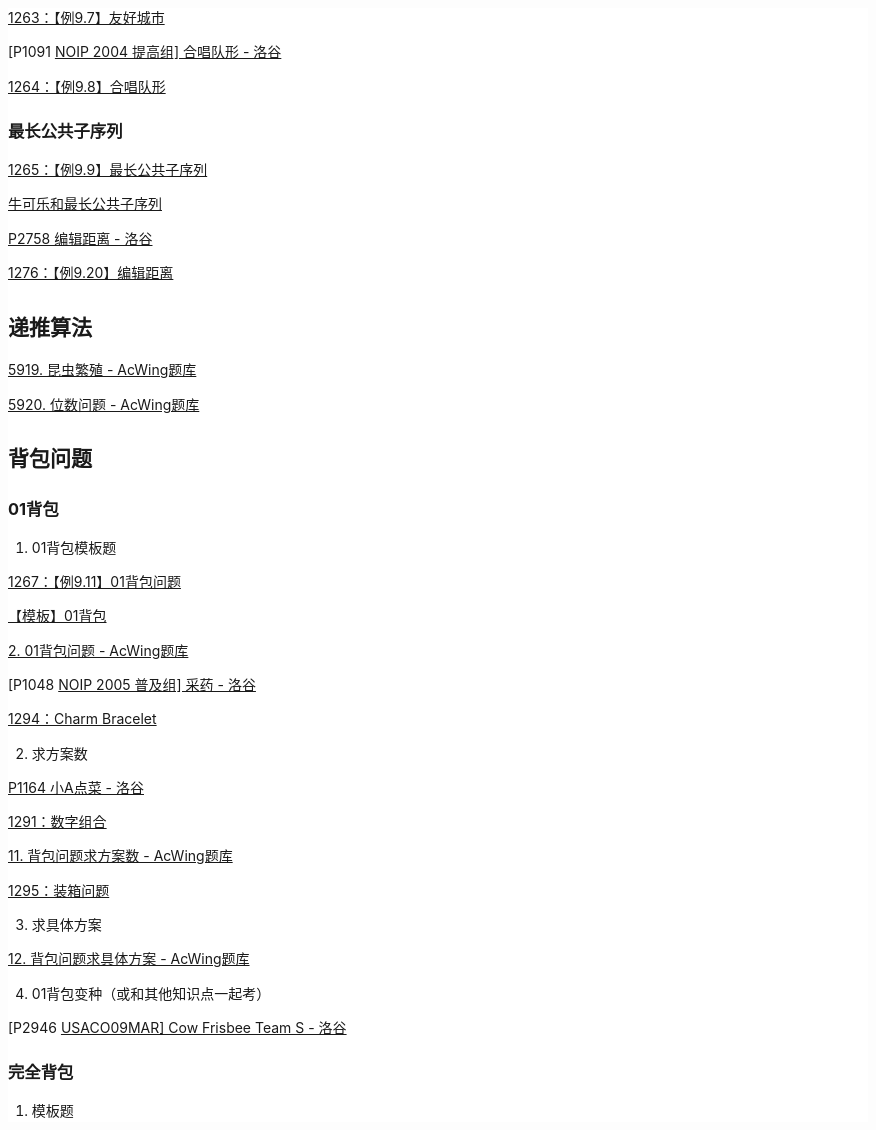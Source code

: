 [1263：【例9.7】友好城市](http://ybt.ssoier.cn:8088/problem_show.php?pid=1263) 

[P1091 [NOIP 2004 提高组\] 合唱队形 - 洛谷](https://www.luogu.com.cn/problem/P1091)

[1264：【例9.8】合唱队形](http://ybt.ssoier.cn:8088/problem_show.php?pid=1264)

### 最长公共子序列

[1265：【例9.9】最长公共子序列](http://ybt.ssoier.cn:8088/problem_show.php?pid=1265)

[牛可乐和最长公共子序列](https://ac.nowcoder.com/acm/problem/235624)

[P2758 编辑距离 - 洛谷](https://www.luogu.com.cn/problem/P2758)

[1276：【例9.20】编辑距离](http://ybt.ssoier.cn:8088/problem_show.php?pid=1276)

## 递推算法

[5919. 昆虫繁殖 - AcWing题库](https://www.acwing.com/problem/content/description/5922/) 

[5920. 位数问题 - AcWing题库](https://www.acwing.com/problem/content/submission/5923/)

## 背包问题

### 01背包

1. 01背包模板题

[1267：【例9.11】01背包问题](http://ybt.ssoier.cn:8088/problem_show.php?pid=1267) 

[【模板】01背包](https://ac.nowcoder.com/acm/problem/226514)

[2. 01背包问题 - AcWing题库](https://www.acwing.com/problem/content/2/) 

[P1048 [NOIP 2005 普及组\] 采药 - 洛谷](https://www.luogu.com.cn/problem/P1048)

[1294：Charm Bracelet](http://ybt.ssoier.cn:8088/problem_show.php?pid=1294)

2. 求方案数

[P1164 小A点菜 - 洛谷](https://www.luogu.com.cn/problem/P1164)

[1291：数字组合](http://ybt.ssoier.cn:8088/problem_show.php?pid=1291) 

[11. 背包问题求方案数 - AcWing题库](https://www.acwing.com/problem/content/11/)

[1295：装箱问题](http://ybt.ssoier.cn:8088/problem_show.php?pid=1295)

3. 求具体方案

[12. 背包问题求具体方案 - AcWing题库](https://www.acwing.com/problem/content/12/)

4.  01背包变种（或和其他知识点一起考）

[P2946 [USACO09MAR\] Cow Frisbee Team S - 洛谷](https://www.luogu.com.cn/problem/P2946)

### 完全背包

1. 模板题
